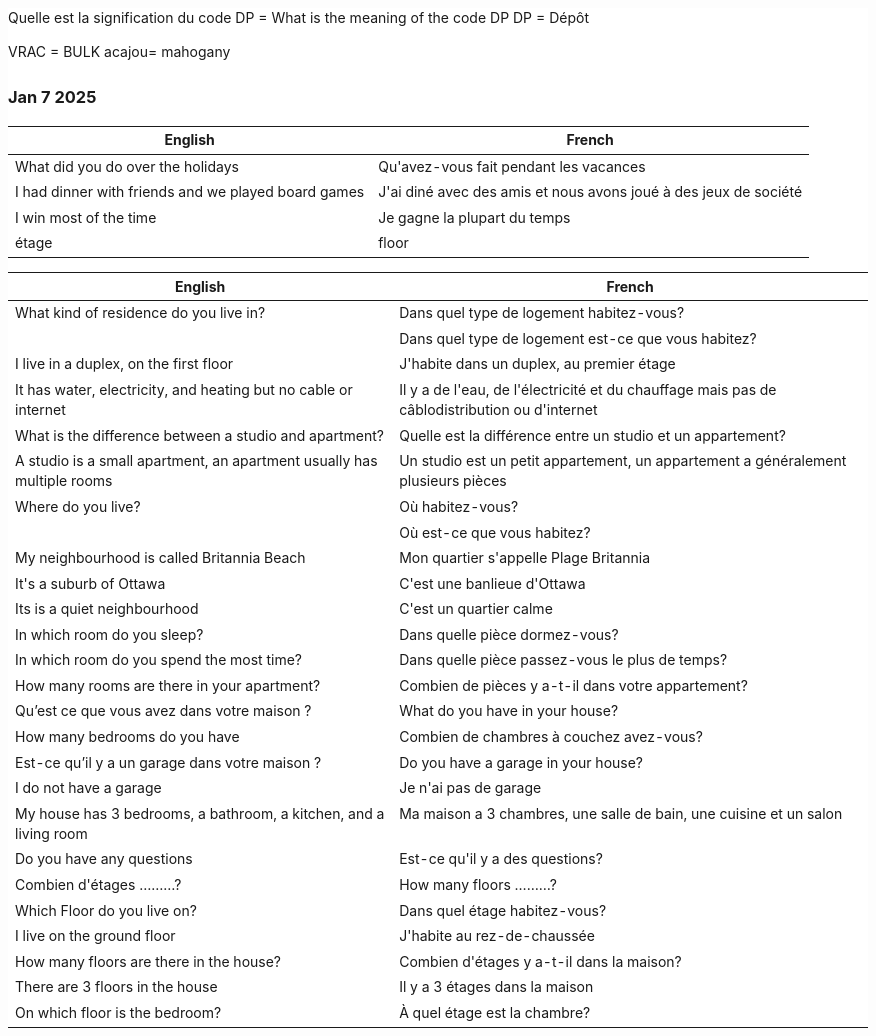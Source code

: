 Quelle est la signification du code DP = What is the meaning of the code DP
DP = Dépôt

VRAC = BULK
acajou= mahogany

### Jan 7 2025

| English                                             | French                                                           |
| --------------------------------------------------- | ---------------------------------------------------------------- |
| What did you do over the holidays                   | Qu'avez-vous fait pendant les vacances                           |
| I had dinner with friends and we played board games | J'ai diné avec des amis et nous avons joué à des jeux de société |
| I win most of the time                              | Je gagne la plupart du temps                                     |
| étage                                               | floor                                                            |

| English                                                                | French                                                                                        |
| ---------------------------------------------------------------------- | --------------------------------------------------------------------------------------------- |
| What kind of residence do you live in?                                 | Dans quel type de logement habitez-vous?                                                      |
|                                                                        | Dans quel type de logement est-ce que vous habitez?                                           |
| I live in a duplex, on the first floor                                 | J'habite dans un duplex, au premier étage                                                     |
| It has water, electricity, and heating but no cable or internet        | Il y a de l'eau, de l'électricité et du chauffage mais pas de câblodistribution ou d'internet |
| What is the difference between a studio and apartment?                 | Quelle est la différence entre un studio et un appartement?                                   |
| A studio is a small apartment, an apartment usually has multiple rooms | Un studio est un petit appartement, un appartement a généralement plusieurs pièces            |
| Where do you live?                                                     | Où habitez-vous?                                                                              |
|                                                                        | Où est-ce que vous habitez?                                                                   |
| My neighbourhood is called Britannia Beach                             | Mon quartier s'appelle Plage Britannia                                                        |
| It's a suburb of Ottawa                                                | C'est une banlieue d'Ottawa                                                                   |
| Its is a quiet neighbourhood                                           | C'est un quartier calme                                                                       |
| In which room do you sleep?                                            | Dans quelle pièce dormez-vous?                                                                |
| In which room do you spend the most time?                              | Dans quelle pièce passez-vous le plus de temps?                                               |
| How many rooms are there in your apartment?                            | Combien de pièces y a-t-il dans votre appartement?                                            |
| Qu’est ce que vous avez dans votre maison ?                            | What do you have in your house?                                                               |
| How many bedrooms do you have                                          | Combien de chambres à couchez avez-vous?                                                      |
| Est-ce qu’il y a un garage dans votre maison ?                         | Do you have a garage in your house?                                                           |
| I do not have a garage                                                 | Je n'ai pas de garage                                                                         |
| My house has 3 bedrooms, a bathroom, a kitchen, and a living room      | Ma maison a 3 chambres, une salle de bain, une cuisine et un salon                            |
| Do you have any questions                                              | Est-ce qu'il y a des questions?                                                               |
| Combien d'étages ………?                                                  | How many floors ………?                                                                          |
| Which Floor do you live on?                                            | Dans quel étage habitez-vous?                                                                 |
| I live on the ground floor                                             | J'habite au rez-de-chaussée                                                                   |
| How many floors are there in the house?                                | Combien d'étages y a-t-il dans la maison?                                                     |
| There are 3 floors in the house                                        | Il y a 3 étages dans la maison                                                                |
| On which floor is the bedroom?                                         | À quel étage est la chambre?                                                                  |